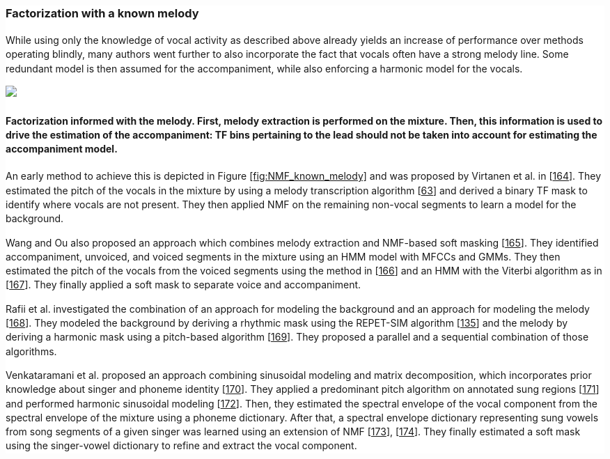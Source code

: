 ### Factorization with a known melody

While using only the knowledge of vocal activity as described above
already yields an increase of performance over methods operating
blindly, many authors went further to also incorporate the fact that
vocals often have a strong melody line. Some redundant model is then
assumed for the accompaniment, while also enforcing a harmonic model for
the vocals.

![](https://docs.google.com/drawings/d/e/2PACX-1vSnyEXv0_Zwpc25L8mcLTDhNK84jaTrOWu2L8kM4W75Whmw6xSz3KR-XTZ3wErGk9CeFgf35HHy0z5G/pub?w=720)

#### Factorization informed with the melody. First, melody extraction is performed on the mixture. Then, this information is used to drive the estimation of the accompaniment: TF bins pertaining to the lead should not be taken into account for estimating the accompaniment model.

An early method to achieve this is depicted in
Figure [\[fig:NMF\_known\_melody\]](#fig:NMF_known_melody) and was
proposed by Virtanen et al. in \[[164](#ref-virtanen08)\]. They
estimated the pitch of the vocals in the mixture by using a melody
transcription algorithm \[[63](#ref-ryynanen082)\] and derived a binary
TF mask to identify where vocals are not present. They then applied NMF
on the remaining non-vocal segments to learn a model for the background.

Wang and Ou also proposed an approach which combines melody extraction
and NMF-based soft masking \[[165](#ref-wang11)\]. They identified
accompaniment, unvoiced, and voiced segments in the mixture using an HMM
model with MFCCs and GMMs. They then estimated the pitch of the vocals
from the voiced segments using the method in \[[166](#ref-klapuri06)\]
and an HMM with the Viterbi algorithm as in \[[167](#ref-hsu09)\]. They
finally applied a soft mask to separate voice and accompaniment.

Rafii et al. investigated the combination of an approach for modeling
the background and an approach for modeling the melody
\[[168](#ref-rafii142)\]. They modeled the background by deriving a
rhythmic mask using the REPET-SIM algorithm \[[135](#ref-rafii12)\] and
the melody by deriving a harmonic mask using a pitch-based algorithm
\[[169](#ref-duan10)\]. They proposed a parallel and a sequential
combination of those algorithms.

Venkataramani et al. proposed an approach combining sinusoidal modeling
and matrix decomposition, which incorporates prior knowledge about
singer and phoneme identity \[[170](#ref-venkataramani14)\]. They
applied a predominant pitch algorithm on annotated sung regions
\[[171](#ref-rao10)\] and performed harmonic sinusoidal modeling
\[[172](#ref-rao11)\]. Then, they estimated the spectral envelope of the
vocal component from the spectral envelope of the mixture using a
phoneme dictionary. After that, a spectral envelope dictionary
representing sung vowels from song segments of a given singer was
learned using an extension of NMF \[[173](#ref-kim112)\],
\[[174](#ref-zhou14)\]. They finally estimated a soft mask using the
singer-vowel dictionary to refine and extract the vocal component.
